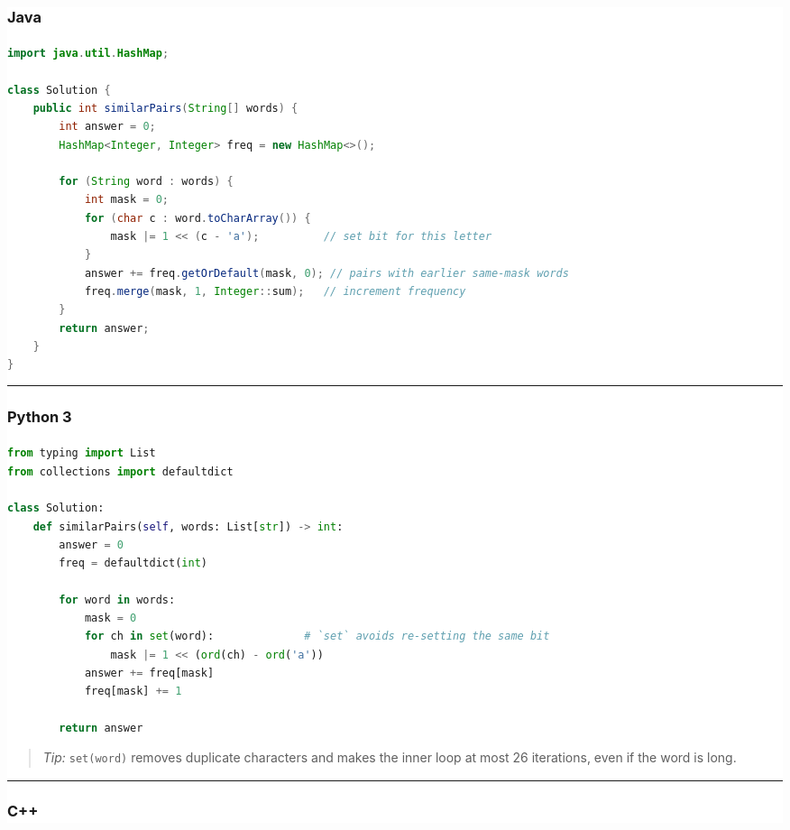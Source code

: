 
### Java

```java
import java.util.HashMap;

class Solution {
    public int similarPairs(String[] words) {
        int answer = 0;
        HashMap<Integer, Integer> freq = new HashMap<>();

        for (String word : words) {
            int mask = 0;
            for (char c : word.toCharArray()) {
                mask |= 1 << (c - 'a');          // set bit for this letter
            }
            answer += freq.getOrDefault(mask, 0); // pairs with earlier same‑mask words
            freq.merge(mask, 1, Integer::sum);   // increment frequency
        }
        return answer;
    }
}
```

---

### Python 3

```python
from typing import List
from collections import defaultdict

class Solution:
    def similarPairs(self, words: List[str]) -> int:
        answer = 0
        freq = defaultdict(int)

        for word in words:
            mask = 0
            for ch in set(word):              # `set` avoids re‑setting the same bit
                mask |= 1 << (ord(ch) - ord('a'))
            answer += freq[mask]
            freq[mask] += 1

        return answer
```

> *Tip:* `set(word)` removes duplicate characters and makes the inner loop at most 26 iterations, even if the word is long.

---

### C++
